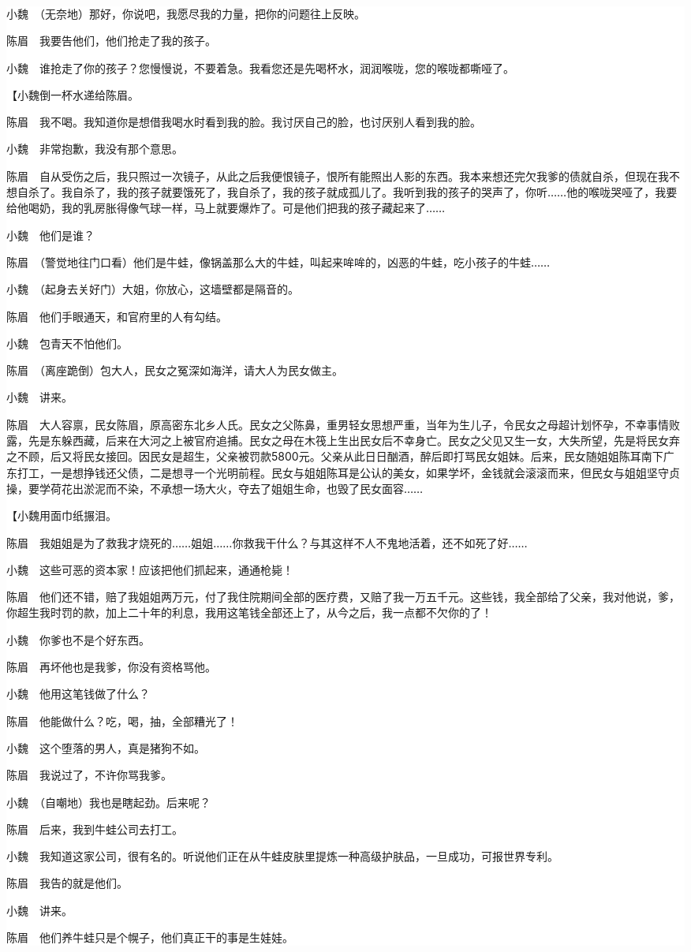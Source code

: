 小魏　（无奈地）那好，你说吧，我愿尽我的力量，把你的问题往上反映。

陈眉　我要告他们，他们抢走了我的孩子。

小魏　谁抢走了你的孩子？您慢慢说，不要着急。我看您还是先喝杯水，润润喉咙，您的喉咙都嘶哑了。

【小魏倒一杯水递给陈眉。

陈眉　我不喝。我知道你是想借我喝水时看到我的脸。我讨厌自己的脸，也讨厌别人看到我的脸。

小魏　非常抱歉，我没有那个意思。

陈眉　自从受伤之后，我只照过一次镜子，从此之后我便恨镜子，恨所有能照出人影的东西。我本来想还完欠我爹的债就自杀，但现在我不想自杀了。我自杀了，我的孩子就要饿死了，我自杀了，我的孩子就成孤儿了。我听到我的孩子的哭声了，你听……他的喉咙哭哑了，我要给他喝奶，我的乳房胀得像气球一样，马上就要爆炸了。可是他们把我的孩子藏起来了……

小魏　他们是谁？

陈眉　（警觉地往门口看）他们是牛蛙，像锅盖那么大的牛蛙，叫起来哞哞的，凶恶的牛蛙，吃小孩子的牛蛙……

小魏　（起身去关好门）大姐，你放心，这墙壁都是隔音的。

陈眉　他们手眼通天，和官府里的人有勾结。

小魏　包青天不怕他们。

陈眉　（离座跪倒）包大人，民女之冤深如海洋，请大人为民女做主。

小魏　讲来。

陈眉　大人容禀，民女陈眉，原高密东北乡人氏。民女之父陈鼻，重男轻女思想严重，当年为生儿子，令民女之母超计划怀孕，不幸事情败露，先是东躲西藏，后来在大河之上被官府追捕。民女之母在木筏上生出民女后不幸身亡。民女之父见又生一女，大失所望，先是将民女弃之不顾，后又将民女接回。因民女是超生，父亲被罚款5800元。父亲从此日日酗酒，醉后即打骂民女姐妹。后来，民女随姐姐陈耳南下广东打工，一是想挣钱还父债，二是想寻一个光明前程。民女与姐姐陈耳是公认的美女，如果学坏，金钱就会滚滚而来，但民女与姐姐坚守贞操，要学荷花出淤泥而不染，不承想一场大火，夺去了姐姐生命，也毁了民女面容……

【小魏用面巾纸搌泪。

陈眉　我姐姐是为了救我才烧死的……姐姐……你救我干什么？与其这样不人不鬼地活着，还不如死了好……

小魏　这些可恶的资本家！应该把他们抓起来，通通枪毙！

陈眉　他们还不错，赔了我姐姐两万元，付了我住院期间全部的医疗费，又赔了我一万五千元。这些钱，我全部给了父亲，我对他说，爹，你超生我时罚的款，加上二十年的利息，我用这笔钱全部还上了，从今之后，我一点都不欠你的了！

小魏　你爹也不是个好东西。

陈眉　再坏他也是我爹，你没有资格骂他。

小魏　他用这笔钱做了什么？

陈眉　他能做什么？吃，喝，抽，全部糟光了！

小魏　这个堕落的男人，真是猪狗不如。

陈眉　我说过了，不许你骂我爹。

小魏　（自嘲地）我也是瞎起劲。后来呢？

陈眉　后来，我到牛蛙公司去打工。

小魏　我知道这家公司，很有名的。听说他们正在从牛蛙皮肤里提炼一种高级护肤品，一旦成功，可报世界专利。

陈眉　我告的就是他们。

小魏　讲来。

陈眉　他们养牛蛙只是个幌子，他们真正干的事是生娃娃。
